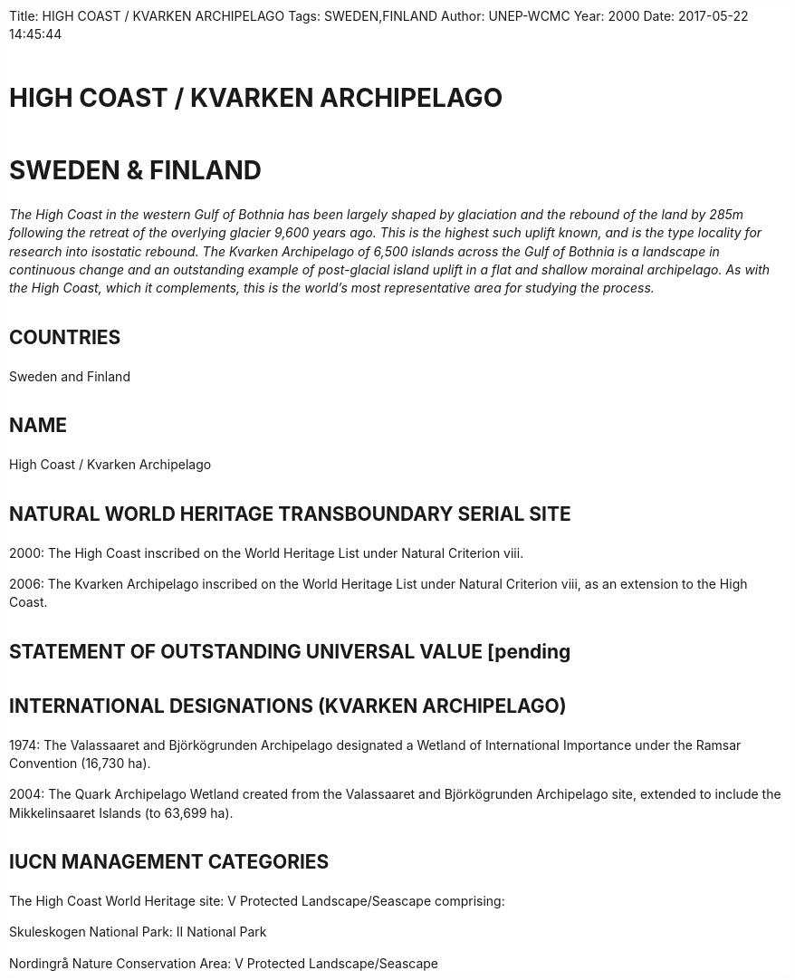 Title: HIGH COAST / KVARKEN ARCHIPELAGO
Tags: SWEDEN,FINLAND
Author: UNEP-WCMC
Year: 2000
Date: 2017-05-22 14:45:44

HIGH COAST / KVARKEN ARCHIPELAGO 
=================================

SWEDEN & FINLAND 
=================

*The High Coast in the western Gulf of Bothnia has been largely shaped by glaciation and the rebound of the land by 285m following the retreat of the overlying glacier 9,600 years ago. This is the highest such uplift known, and is the type locality for research into isostatic rebound. The Kvarken Archipelago of 6,500 islands across the Gulf of Bothnia is a landscape in continuous change and an outstanding example of post-glacial island uplift in a flat and shallow morainal archipelago. As with the High Coast, which it complements, this is the world’s most representative area for studying the process.*

COUNTRIES
---------

Sweden and Finland

NAME
----

High Coast / Kvarken Archipelago

NATURAL WORLD HERITAGE TRANSBOUNDARY SERIAL SITE 
-------------------------------------------------

2000: The High Coast inscribed on the World Heritage List under Natural Criterion viii.

2006: The Kvarken Archipelago inscribed on the World Heritage List under Natural Criterion viii, as an extension to the High Coast.

STATEMENT OF OUTSTANDING UNIVERSAL VALUE \[pending
--------------------------------------------------

INTERNATIONAL DESIGNATIONS (KVARKEN ARCHIPELAGO)
------------------------------------------------

1974: The Valassaaret and Björkögrunden Archipelago designated a Wetland of International Importance under the Ramsar Convention (16,730 ha).

2004: The Quark Archipelago Wetland created from the Valassaaret and Björkögrunden Archipelago site, extended to include the Mikkelinsaaret Islands (to 63,699 ha).

IUCN MANAGEMENT CATEGORIES
--------------------------

The High Coast World Heritage site: V Protected Landscape/Seascape comprising:

Skuleskogen National Park: II National Park

Nordingrå Nature Conservation Area: V Protected Landscape/Seascape

